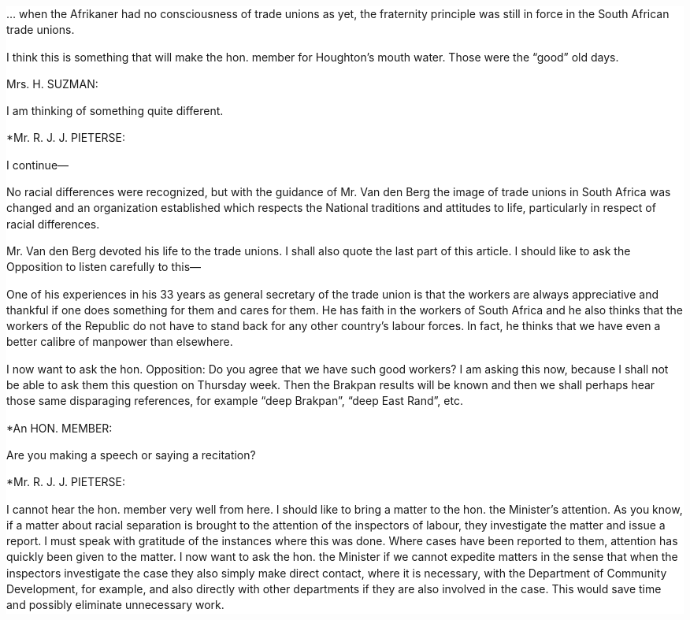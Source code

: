 <block name="quote">&#x2026; when the Afrikaner had no consciousness of trade unions as yet, the fraternity principle was still in force in the South African trade unions.</block>

<p>I think this is something that will make the hon. member for Houghton&#x2019;s mouth water. Those were the &#x201C;good&#x201D; old days.</p>

</speech>

<speech by="#suzman">

<from>Mrs. <person refersTo="hansard_za">H. SUZMAN</person>:</from>

<p>I am thinking of something quite different.</p>

</speech>

<speech by="#pieterse">

<from>*Mr. <person refersTo="hansard_za">R. J. J. PIETERSE</person>:</from>

<p>I continue&#x2014;</p>

<block name="quote">No racial differences were recognized, but with the guidance of Mr. Van den Berg the image of trade unions in South Africa was changed and an organization established which respects the National traditions and attitudes to life, particularly in respect of racial differences.</block>

<p>Mr. Van den Berg devoted his life to the trade unions. I shall also quote the last part of this article. I should like to ask the Opposition to listen carefully to this&#x2014;</p>

<block name="quote">One of his experiences in his 33 years as general secretary of the trade union is that the workers are always appreciative and thankful if one does something for them and cares for them. He has<span class="col_6713-6714" refersTo="page_0311"/> faith in the workers of South Africa and he also thinks that the workers of the Republic do not have to stand back for any other country&#x2019;s labour forces. In fact, he thinks that we have even a better calibre of manpower than elsewhere.</block>

<p>I now want to ask the hon. Opposition: Do you agree that we have such good workers? I am asking this now, because I shall not be able to ask them this question on Thursday week. Then the Brakpan results will be known and then we shall perhaps hear those same disparaging references, for example &#x201C;deep Brakpan&#x201D;, &#x201C;deep East Rand&#x201D;, etc.</p>

</speech>

<speech by="#member">

<from>*An <person refersTo="hansard_za">HON. MEMBER</person>:</from>

<p>Are you making a speech or saying a recitation?</p>

</speech>

<speech by="#pieterse">

<from>*Mr. <person refersTo="hansard_za">R. J. J. PIETERSE</person>:</from>

<p>I cannot hear the hon. member very well from here. I should like to bring a matter to the hon. the Minister&#x2019;s attention. As you know, if a matter about racial separation is brought to the attention of the inspectors of labour, they investigate the matter and issue a report. I must speak with gratitude of the instances where this was done. Where cases have been reported to them, attention has quickly been given to the matter. I now want to ask the hon. the Minister if we cannot expedite matters in the sense that when the inspectors investigate the case they also simply make direct contact, where it is necessary, with the Department of Community Development, for example, and also directly with other departments if they are also involved in the case. This would save time and possibly eliminate unnecessary work.</p>
